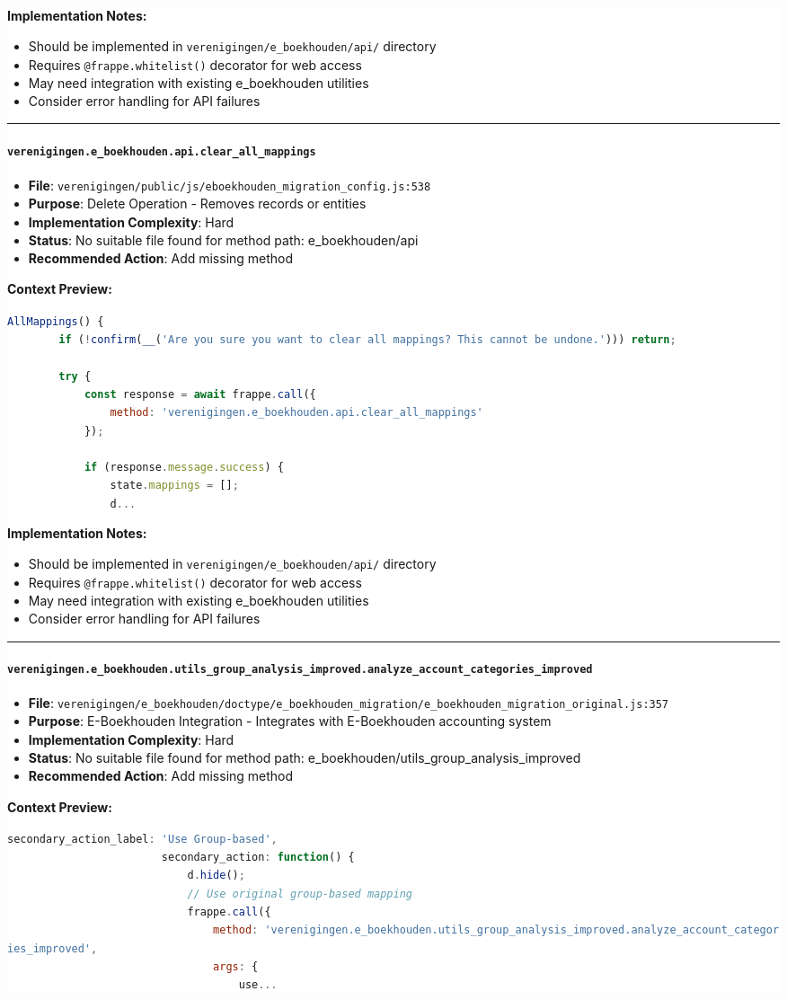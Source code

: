 **Implementation Notes:**
- Should be implemented in `verenigingen/e_boekhouden/api/` directory
- Requires `@frappe.whitelist()` decorator for web access
- May need integration with existing e_boekhouden utilities
- Consider error handling for API failures

---

#### `verenigingen.e_boekhouden.api.clear_all_mappings`

- **File**: `verenigingen/public/js/eboekhouden_migration_config.js:538`
- **Purpose**: Delete Operation - Removes records or entities
- **Implementation Complexity**: Hard
- **Status**: No suitable file found for method path: e_boekhouden/api
- **Recommended Action**: Add missing method

**Context Preview:**
```javascript
AllMappings() {
		if (!confirm(__('Are you sure you want to clear all mappings? This cannot be undone.'))) return;

		try {
			const response = await frappe.call({
				method: 'verenigingen.e_boekhouden.api.clear_all_mappings'
			});

			if (response.message.success) {
				state.mappings = [];
				d...
```

**Implementation Notes:**
- Should be implemented in `verenigingen/e_boekhouden/api/` directory
- Requires `@frappe.whitelist()` decorator for web access
- May need integration with existing e_boekhouden utilities
- Consider error handling for API failures

---

#### `verenigingen.e_boekhouden.utils_group_analysis_improved.analyze_account_categories_improved`

- **File**: `verenigingen/e_boekhouden/doctype/e_boekhouden_migration/e_boekhouden_migration_original.js:357`
- **Purpose**: E-Boekhouden Integration - Integrates with E-Boekhouden accounting system
- **Implementation Complexity**: Hard
- **Status**: No suitable file found for method path: e_boekhouden/utils_group_analysis_improved
- **Recommended Action**: Add missing method

**Context Preview:**
```javascript
secondary_action_label: 'Use Group-based',
						secondary_action: function() {
							d.hide();
							// Use original group-based mapping
							frappe.call({
								method: 'verenigingen.e_boekhouden.utils_group_analysis_improved.analyze_account_categories_improved',
								args: {
									use...
```
